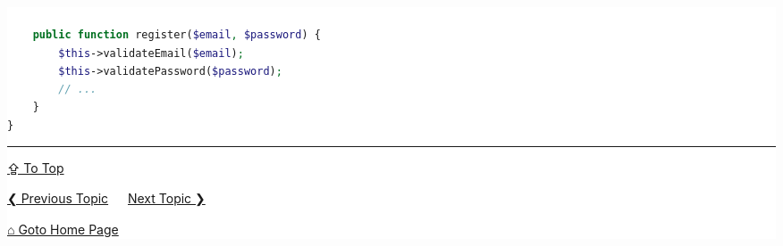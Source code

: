 ```php

    public function register($email, $password) {
        $this->validateEmail($email);
        $this->validatePassword($password);
        // ...
    }
}
```

---
[&#8682; To Top](#-abstraction)

[&#10094; Previous Topic](./encapsulation.md) &emsp; [Next Topic &#10095;](./database-abstraction-layers.md)

[&#8962; Goto Home Page](../README.md)